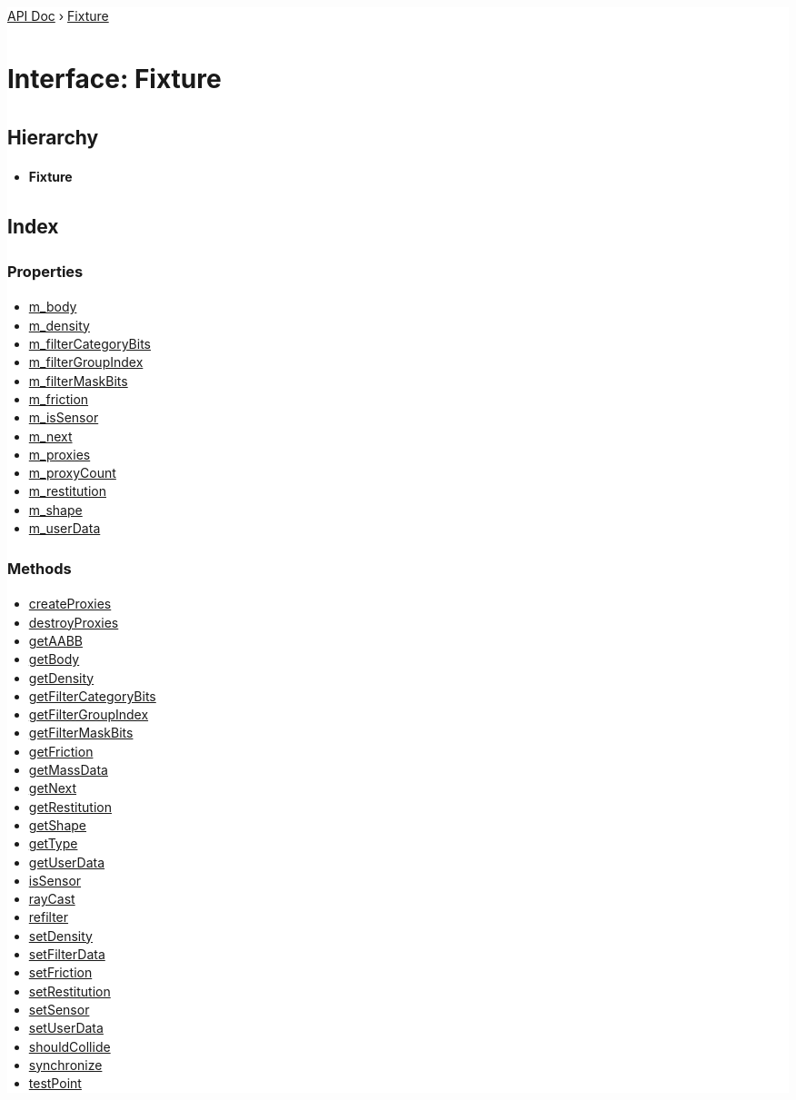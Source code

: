 [API Doc](../README.md) › [Fixture](fixture.md)

# Interface: Fixture

## Hierarchy

* **Fixture**

## Index

### Properties

* [m_body](fixture.md#m_body)
* [m_density](fixture.md#m_density)
* [m_filterCategoryBits](fixture.md#m_filtercategorybits)
* [m_filterGroupIndex](fixture.md#m_filtergroupindex)
* [m_filterMaskBits](fixture.md#m_filtermaskbits)
* [m_friction](fixture.md#m_friction)
* [m_isSensor](fixture.md#m_issensor)
* [m_next](fixture.md#m_next)
* [m_proxies](fixture.md#m_proxies)
* [m_proxyCount](fixture.md#m_proxycount)
* [m_restitution](fixture.md#m_restitution)
* [m_shape](fixture.md#m_shape)
* [m_userData](fixture.md#m_userdata)

### Methods

* [createProxies](fixture.md#createproxies)
* [destroyProxies](fixture.md#destroyproxies)
* [getAABB](fixture.md#getaabb)
* [getBody](fixture.md#getbody)
* [getDensity](fixture.md#getdensity)
* [getFilterCategoryBits](fixture.md#getfiltercategorybits)
* [getFilterGroupIndex](fixture.md#getfiltergroupindex)
* [getFilterMaskBits](fixture.md#getfiltermaskbits)
* [getFriction](fixture.md#getfriction)
* [getMassData](fixture.md#getmassdata)
* [getNext](fixture.md#getnext)
* [getRestitution](fixture.md#getrestitution)
* [getShape](fixture.md#getshape)
* [getType](fixture.md#gettype)
* [getUserData](fixture.md#getuserdata)
* [isSensor](fixture.md#issensor)
* [rayCast](fixture.md#raycast)
* [refilter](fixture.md#refilter)
* [setDensity](fixture.md#setdensity)
* [setFilterData](fixture.md#setfilterdata)
* [setFriction](fixture.md#setfriction)
* [setRestitution](fixture.md#setrestitution)
* [setSensor](fixture.md#setsensor)
* [setUserData](fixture.md#setuserdata)
* [shouldCollide](fixture.md#shouldcollide)
* [synchronize](fixture.md#synchronize)
* [testPoint](fixture.md#testpoint)
